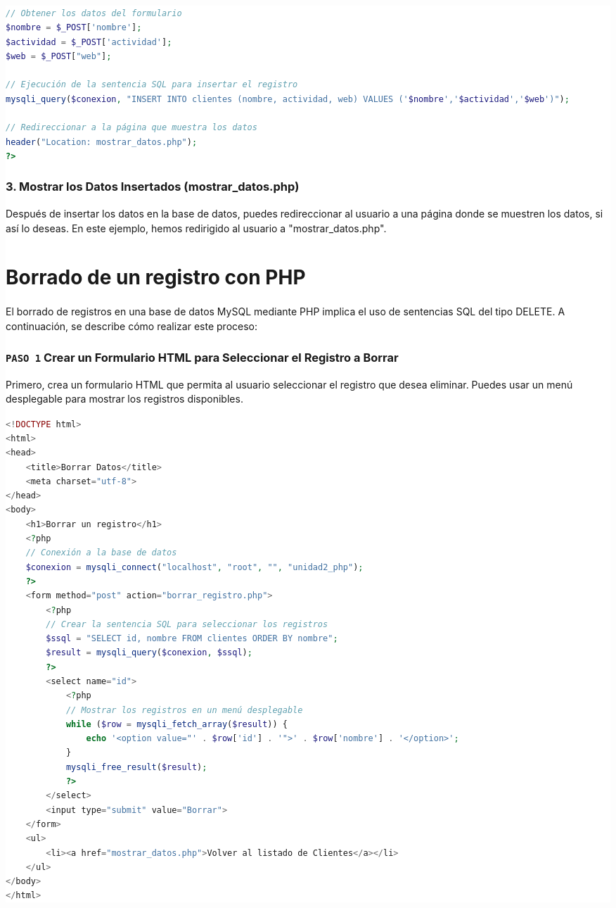 ```php
// Obtener los datos del formulario
$nombre = $_POST['nombre'];
$actividad = $_POST['actividad'];
$web = $_POST["web"];

// Ejecución de la sentencia SQL para insertar el registro
mysqli_query($conexion, "INSERT INTO clientes (nombre, actividad, web) VALUES ('$nombre','$actividad','$web')");

// Redireccionar a la página que muestra los datos
header("Location: mostrar_datos.php");
?>
```
### 3. Mostrar los Datos Insertados (mostrar_datos.php)
Después de insertar los datos en la base de datos, puedes redireccionar al usuario a una página donde se muestren los datos, si así lo deseas. En este ejemplo, hemos redirigido al usuario a "mostrar_datos.php".

# Borrado de un registro con PHP
El borrado de registros en una base de datos MySQL mediante PHP implica el uso de sentencias SQL del tipo DELETE. A continuación, se describe cómo realizar este proceso:
### `PASO 1` Crear un Formulario HTML para Seleccionar el Registro a Borrar
Primero, crea un formulario HTML que permita al usuario seleccionar el registro que desea eliminar. Puedes usar un menú desplegable para mostrar los registros disponibles.
```PHP
<!DOCTYPE html>
<html>
<head>
    <title>Borrar Datos</title>
    <meta charset="utf-8">
</head>
<body>
    <h1>Borrar un registro</h1>
    <?php
    // Conexión a la base de datos
    $conexion = mysqli_connect("localhost", "root", "", "unidad2_php");
    ?>
    <form method="post" action="borrar_registro.php">
        <?php
        // Crear la sentencia SQL para seleccionar los registros
        $ssql = "SELECT id, nombre FROM clientes ORDER BY nombre";
        $result = mysqli_query($conexion, $ssql);
        ?>
        <select name="id">
            <?php
            // Mostrar los registros en un menú desplegable
            while ($row = mysqli_fetch_array($result)) {
                echo '<option value="' . $row['id'] . '">' . $row['nombre'] . '</option>';
            }
            mysqli_free_result($result);
            ?>
        </select>
        <input type="submit" value="Borrar">
    </form>
    <ul>
        <li><a href="mostrar_datos.php">Volver al listado de Clientes</a></li>
    </ul>
</body>
</html>
```